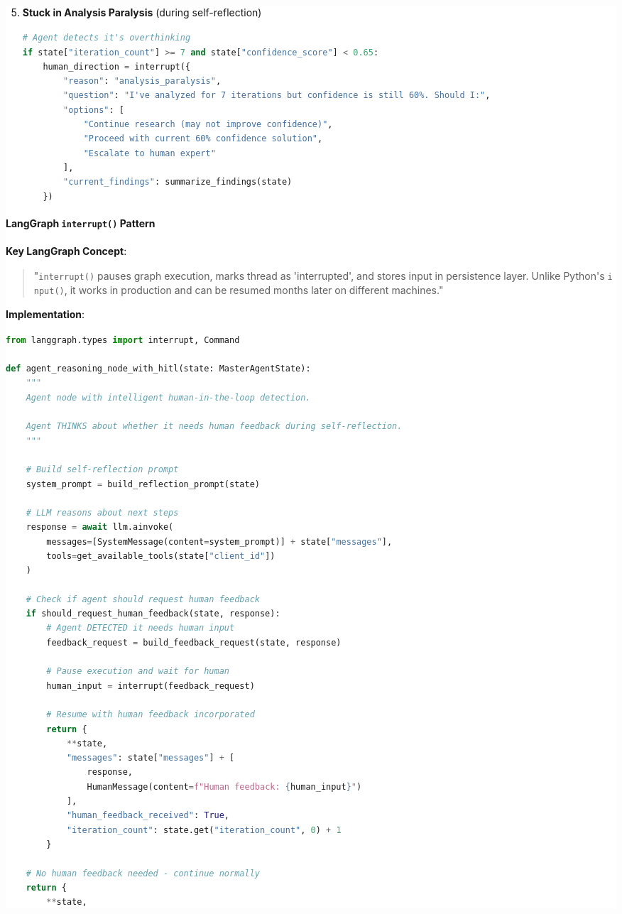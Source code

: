 5. **Stuck in Analysis Paralysis** (during self-reflection)
   ```python
   # Agent detects it's overthinking
   if state["iteration_count"] >= 7 and state["confidence_score"] < 0.65:
       human_direction = interrupt({
           "reason": "analysis_paralysis",
           "question": "I've analyzed for 7 iterations but confidence is still 60%. Should I:",
           "options": [
               "Continue research (may not improve confidence)",
               "Proceed with current 60% confidence solution",
               "Escalate to human expert"
           ],
           "current_findings": summarize_findings(state)
       })
   ```

#### LangGraph `interrupt()` Pattern

**Key LangGraph Concept**:
> "`interrupt()` pauses graph execution, marks thread as 'interrupted', and stores input in persistence layer. Unlike Python's `input()`, it works in production and can be resumed months later on different machines."

**Implementation**:

```python
from langgraph.types import interrupt, Command

def agent_reasoning_node_with_hitl(state: MasterAgentState):
    """
    Agent node with intelligent human-in-the-loop detection.

    Agent THINKS about whether it needs human feedback during self-reflection.
    """

    # Build self-reflection prompt
    system_prompt = build_reflection_prompt(state)

    # LLM reasons about next steps
    response = await llm.ainvoke(
        messages=[SystemMessage(content=system_prompt)] + state["messages"],
        tools=get_available_tools(state["client_id"])
    )

    # Check if agent should request human feedback
    if should_request_human_feedback(state, response):
        # Agent DETECTED it needs human input
        feedback_request = build_feedback_request(state, response)

        # Pause execution and wait for human
        human_input = interrupt(feedback_request)

        # Resume with human feedback incorporated
        return {
            **state,
            "messages": state["messages"] + [
                response,
                HumanMessage(content=f"Human feedback: {human_input}")
            ],
            "human_feedback_received": True,
            "iteration_count": state.get("iteration_count", 0) + 1
        }

    # No human feedback needed - continue normally
    return {
        **state,
```